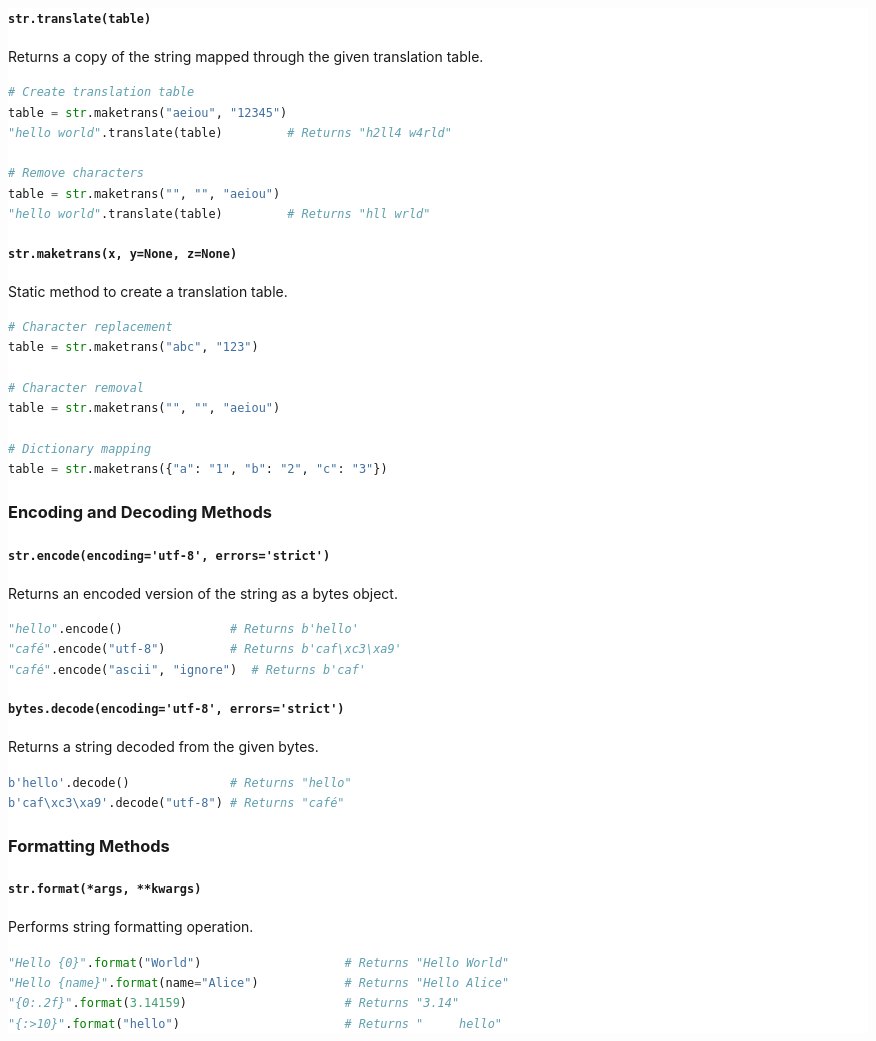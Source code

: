 #### `str.translate(table)`
Returns a copy of the string mapped through the given translation table.
```python
# Create translation table
table = str.maketrans("aeiou", "12345")
"hello world".translate(table)         # Returns "h2ll4 w4rld"

# Remove characters
table = str.maketrans("", "", "aeiou")
"hello world".translate(table)         # Returns "hll wrld"
```

#### `str.maketrans(x, y=None, z=None)`
Static method to create a translation table.
```python
# Character replacement
table = str.maketrans("abc", "123")

# Character removal
table = str.maketrans("", "", "aeiou")

# Dictionary mapping
table = str.maketrans({"a": "1", "b": "2", "c": "3"})
```

### Encoding and Decoding Methods

#### `str.encode(encoding='utf-8', errors='strict')`
Returns an encoded version of the string as a bytes object.
```python
"hello".encode()               # Returns b'hello'
"café".encode("utf-8")         # Returns b'caf\xc3\xa9'
"café".encode("ascii", "ignore")  # Returns b'caf'
```

#### `bytes.decode(encoding='utf-8', errors='strict')`
Returns a string decoded from the given bytes.
```python
b'hello'.decode()              # Returns "hello"
b'caf\xc3\xa9'.decode("utf-8") # Returns "café"
```

### Formatting Methods

#### `str.format(*args, **kwargs)`
Performs string formatting operation.
```python
"Hello {0}".format("World")                    # Returns "Hello World"
"Hello {name}".format(name="Alice")            # Returns "Hello Alice"
"{0:.2f}".format(3.14159)                      # Returns "3.14"
"{:>10}".format("hello")                       # Returns "     hello"
```
